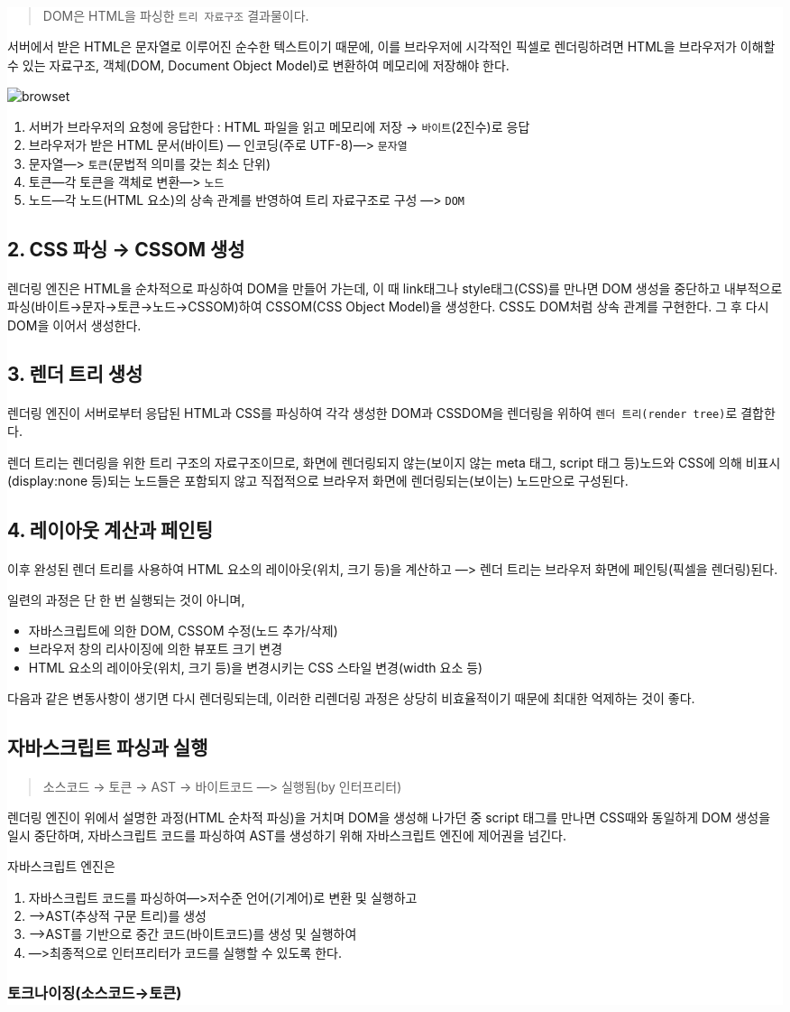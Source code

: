 > DOM은 HTML을 파싱한 `트리 자료구조` 결과물이다.
> 

서버에서 받은 HTML은 문자열로 이루어진 순수한 텍스트이기 때문에, 이를 브라우저에 시각적인 픽셀로 렌더링하려면 HTML을 브라우저가 이해할 수 있는 자료구조, 객체(DOM, Document Object Model)로 변환하여 메모리에 저장해야 한다.

![browset](https://user-images.githubusercontent.com/97890886/168600399-3481d429-ffc8-4662-b8d5-16107ec61374.png)

1. 서버가 브라우저의 요청에 응답한다 : HTML 파일을 읽고 메모리에 저장 → `바이트`(2진수)로 응답
2. 브라우저가 받은 HTML 문서(바이트) — 인코딩(주로 UTF-8)—> `문자열`
3. 문자열—> `토큰`(문법적 의미를 갖는 최소 단위)
4. 토큰—각 토큰을 객체로 변환—> `노드`
5.  노드—각 노드(HTML 요소)의 상속 관계를 반영하여 트리 자료구조로 구성 —> `DOM`

## 2. CSS 파싱 → CSSOM 생성

렌더링 엔진은 HTML을 순차적으로 파싱하여 DOM을 만들어 가는데, 이 때 link태그나 style태그(CSS)를 만나면 DOM 생성을 중단하고 내부적으로 파싱(바이트→문자→토큰→노드→CSSOM)하여 CSSOM(CSS Object Model)을 생성한다. CSS도 DOM처럼 상속 관계를 구현한다. 그 후 다시 DOM을 이어서 생성한다.

## 3. 렌더 트리 생성

렌더링 엔진이 서버로부터 응답된 HTML과 CSS를 파싱하여 각각 생성한 DOM과 CSSDOM을 렌더링을 위하여 `렌더 트리(render tree)`로 결합한다.

렌더 트리는 렌더링을 위한 트리 구조의 자료구조이므로, 화면에 렌더링되지 않는(보이지 않는 meta 태그, script 태그 등)노드와 CSS에 의해 비표시(display:none 등)되는 노드들은 포함되지 않고 직접적으로 브라우저 화면에 렌더링되는(보이는) 노드만으로 구성된다.

## 4. 레이아웃 계산과 페인팅

이후 완성된 렌더 트리를 사용하여 HTML 요소의 레이아웃(위치, 크기 등)을 계산하고 —> 렌더 트리는 브라우저 화면에 페인팅(픽셀을 렌더링)된다.

일련의 과정은 단 한 번 실행되는 것이 아니며,

- 자바스크립트에 의한 DOM, CSSOM 수정(노드 추가/삭제)
- 브라우저 창의 리사이징에 의한 뷰포트 크기 변경
- HTML 요소의 레이아웃(위치, 크기 등)을 변경시키는 CSS 스타일 변경(width 요소 등)

다음과 같은 변동사항이 생기면 다시 렌더링되는데, 이러한 리렌더링 과정은 상당히 비효율적이기 때문에 최대한 억제하는 것이 좋다.

## 자바스크립트 파싱과 실행

> 소스코드 → 토큰 → AST → 바이트코드 —> 실행됨(by 인터프리터)
> 

렌더링 엔진이 위에서 설명한 과정(HTML 순차적 파싱)을 거치며 DOM을 생성해 나가던 중 script 태그를 만나면 CSS때와 동일하게 DOM 생성을 일시 중단하며, 자바스크립트 코드를 파싱하여 AST를 생성하기 위해 자바스크립트 엔진에 제어권을 넘긴다.

자바스크립트 엔진은

1. 자바스크립트 코드를 파싱하여—>저수준 언어(기계어)로 변환 및 실행하고
2. —>AST(추상적 구문 트리)를 생성
3. —>AST를 기반으로 중간 코드(바이트코드)를 생성 및 실행하여
4. —>최종적으로 인터프리터가 코드를 실행할 수 있도록 한다.

### 토크나이징(소스코드→토큰)
